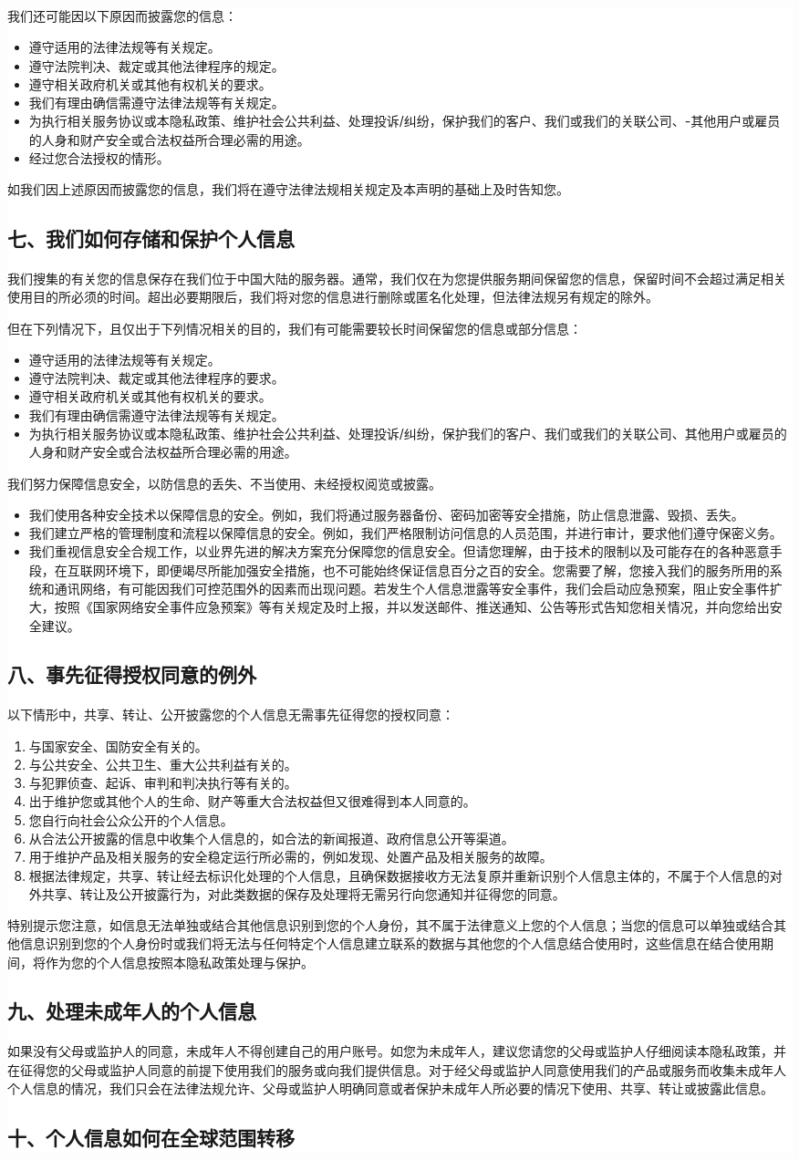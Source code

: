 我们还可能因以下原因而披露您的信息：

* 遵守适用的法律法规等有关规定。
* 遵守法院判决、裁定或其他法律程序的规定。
* 遵守相关政府机关或其他有权机关的要求。
* 我们有理由确信需遵守法律法规等有关规定。
* 为执行相关服务协议或本隐私政策、维护社会公共利益、处理投诉/纠纷，保护我们的客户、我们或我们的关联公司、-其他用户或雇员的人身和财产安全或合法权益所合理必需的用途。
* 经过您合法授权的情形。

如我们因上述原因而披露您的信息，我们将在遵守法律法规相关规定及本声明的基础上及时告知您。

## 七、我们如何存储和保护个人信息

我们搜集的有关您的信息保存在我们位于中国大陆的服务器。通常，我们仅在为您提供服务期间保留您的信息，保留时间不会超过满足相关使用目的所必须的时间。超出必要期限后，我们将对您的信息进行删除或匿名化处理，但法律法规另有规定的除外。

但在下列情况下，且仅出于下列情况相关的目的，我们有可能需要较长时间保留您的信息或部分信息：

* 遵守适用的法律法规等有关规定。
* 遵守法院判决、裁定或其他法律程序的要求。
* 遵守相关政府机关或其他有权机关的要求。
* 我们有理由确信需遵守法律法规等有关规定。
* 为执行相关服务协议或本隐私政策、维护社会公共利益、处理投诉/纠纷，保护我们的客户、我们或我们的关联公司、其他用户或雇员的人身和财产安全或合法权益所合理必需的用途。

我们努力保障信息安全，以防信息的丢失、不当使用、未经授权阅览或披露。

* 我们使用各种安全技术以保障信息的安全。例如，我们将通过服务器备份、密码加密等安全措施，防止信息泄露、毁损、丢失。
* 我们建立严格的管理制度和流程以保障信息的安全。例如，我们严格限制访问信息的人员范围，并进行审计，要求他们遵守保密义务。
* 我们重视信息安全合规工作，以业界先进的解决方案充分保障您的信息安全。但请您理解，由于技术的限制以及可能存在的各种恶意手段，在互联网环境下，即便竭尽所能加强安全措施，也不可能始终保证信息百分之百的安全。您需要了解，您接入我们的服务所用的系统和通讯网络，有可能因我们可控范围外的因素而出现问题。若发生个人信息泄露等安全事件，我们会启动应急预案，阻止安全事件扩大，按照《国家网络安全事件应急预案》等有关规定及时上报，并以发送邮件、推送通知、公告等形式告知您相关情况，并向您给出安全建议。

## 八、事先征得授权同意的例外

以下情形中，共享、转让、公开披露您的个人信息无需事先征得您的授权同意：

1. 与国家安全、国防安全有关的。
2. 与公共安全、公共卫生、重大公共利益有关的。
3. 与犯罪侦查、起诉、审判和判决执行等有关的。
4. 出于维护您或其他个人的生命、财产等重大合法权益但又很难得到本人同意的。
5. 您自行向社会公众公开的个人信息。
6. 从合法公开披露的信息中收集个人信息的，如合法的新闻报道、政府信息公开等渠道。
7. 用于维护产品及相关服务的安全稳定运行所必需的，例如发现、处置产品及相关服务的故障。
8. 根据法律规定，共享、转让经去标识化处理的个人信息，且确保数据接收方无法复原并重新识别个人信息主体的，不属于个人信息的对外共享、转让及公开披露行为，对此类数据的保存及处理将无需另行向您通知并征得您的同意。

特别提示您注意，如信息无法单独或结合其他信息识别到您的个人身份，其不属于法律意义上您的个人信息；当您的信息可以单独或结合其他信息识别到您的个人身份时或我们将无法与任何特定个人信息建立联系的数据与其他您的个人信息结合使用时，这些信息在结合使用期间，将作为您的个人信息按照本隐私政策处理与保护。

## 九、处理未成年人的个人信息

如果没有父母或监护人的同意，未成年人不得创建自己的用户账号。如您为未成年人，建议您请您的父母或监护人仔细阅读本隐私政策，并在征得您的父母或监护人同意的前提下使用我们的服务或向我们提供信息。对于经父母或监护人同意使用我们的产品或服务而收集未成年人个人信息的情况，我们只会在法律法规允许、父母或监护人明确同意或者保护未成年人所必要的情况下使用、共享、转让或披露此信息。

## 十、个人信息如何在全球范围转移
